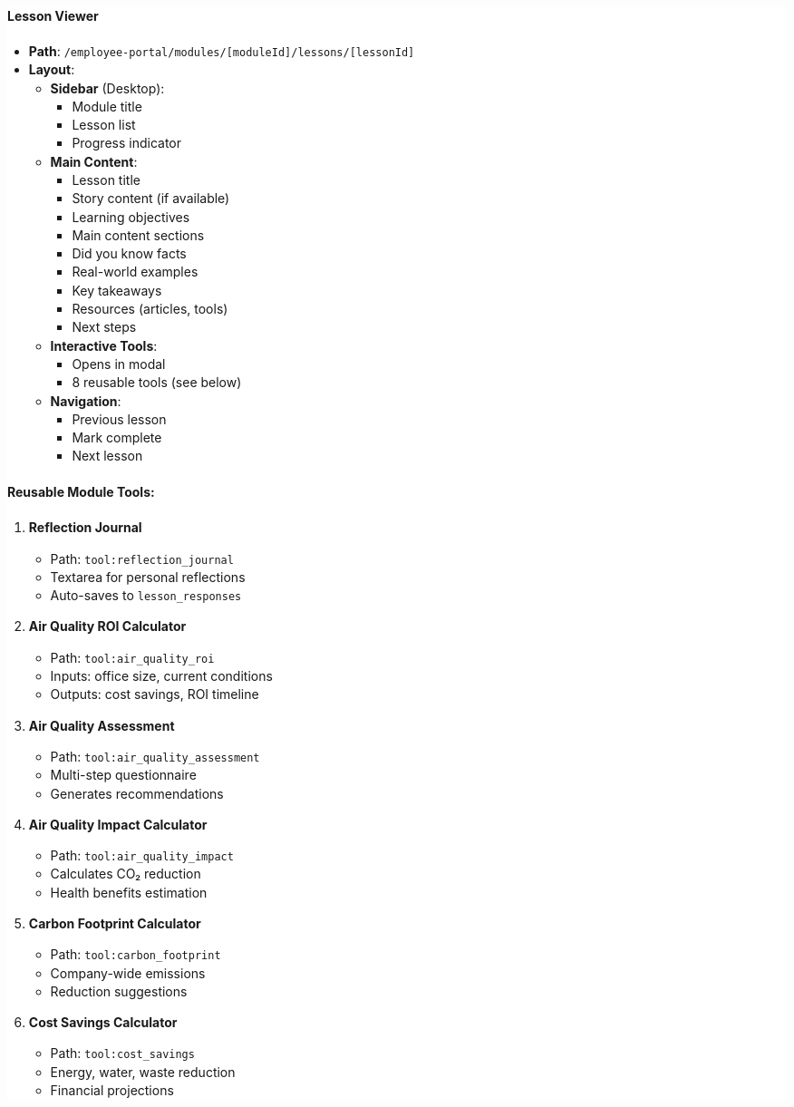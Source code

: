#### **Lesson Viewer**
- **Path**: `/employee-portal/modules/[moduleId]/lessons/[lessonId]`
- **Layout**:
  - **Sidebar** (Desktop):
    - Module title
    - Lesson list
    - Progress indicator
  - **Main Content**:
    - Lesson title
    - Story content (if available)
    - Learning objectives
    - Main content sections
    - Did you know facts
    - Real-world examples
    - Key takeaways
    - Resources (articles, tools)
    - Next steps
  - **Interactive Tools**:
    - Opens in modal
    - 8 reusable tools (see below)
  - **Navigation**:
    - Previous lesson
    - Mark complete
    - Next lesson

#### **Reusable Module Tools**:

1. **Reflection Journal**
   - Path: `tool:reflection_journal`
   - Textarea for personal reflections
   - Auto-saves to `lesson_responses`

2. **Air Quality ROI Calculator**
   - Path: `tool:air_quality_roi`
   - Inputs: office size, current conditions
   - Outputs: cost savings, ROI timeline

3. **Air Quality Assessment**
   - Path: `tool:air_quality_assessment`
   - Multi-step questionnaire
   - Generates recommendations

4. **Air Quality Impact Calculator**
   - Path: `tool:air_quality_impact`
   - Calculates CO₂ reduction
   - Health benefits estimation

5. **Carbon Footprint Calculator**
   - Path: `tool:carbon_footprint`
   - Company-wide emissions
   - Reduction suggestions

6. **Cost Savings Calculator**
   - Path: `tool:cost_savings`
   - Energy, water, waste reduction
   - Financial projections
